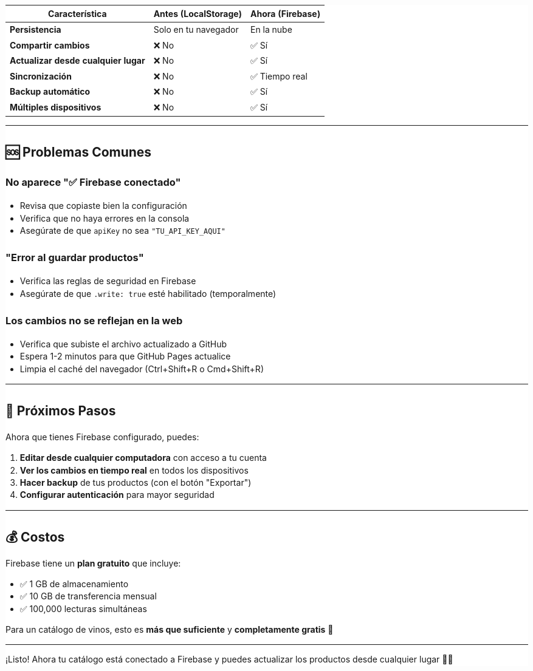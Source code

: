 | Característica | Antes (LocalStorage) | Ahora (Firebase) |
|----------------|----------------------|------------------|
| **Persistencia** | Solo en tu navegador | En la nube |
| **Compartir cambios** | ❌ No | ✅ Sí |
| **Actualizar desde cualquier lugar** | ❌ No | ✅ Sí |
| **Sincronización** | ❌ No | ✅ Tiempo real |
| **Backup automático** | ❌ No | ✅ Sí |
| **Múltiples dispositivos** | ❌ No | ✅ Sí |

---

## 🆘 Problemas Comunes

### **No aparece "✅ Firebase conectado"**
- Revisa que copiaste bien la configuración
- Verifica que no haya errores en la consola
- Asegúrate de que `apiKey` no sea `"TU_API_KEY_AQUI"`

### **"Error al guardar productos"**
- Verifica las reglas de seguridad en Firebase
- Asegúrate de que `.write: true` esté habilitado (temporalmente)

### **Los cambios no se reflejan en la web**
- Verifica que subiste el archivo actualizado a GitHub
- Espera 1-2 minutos para que GitHub Pages actualice
- Limpia el caché del navegador (Ctrl+Shift+R o Cmd+Shift+R)

---

## 📱 Próximos Pasos

Ahora que tienes Firebase configurado, puedes:

1. **Editar desde cualquier computadora** con acceso a tu cuenta
2. **Ver los cambios en tiempo real** en todos los dispositivos
3. **Hacer backup** de tus productos (con el botón "Exportar")
4. **Configurar autenticación** para mayor seguridad

---

## 💰 Costos

Firebase tiene un **plan gratuito** que incluye:
- ✅ 1 GB de almacenamiento
- ✅ 10 GB de transferencia mensual
- ✅ 100,000 lecturas simultáneas

Para un catálogo de vinos, esto es **más que suficiente** y **completamente gratis** 🎉

---

¡Listo! Ahora tu catálogo está conectado a Firebase y puedes actualizar los productos desde cualquier lugar 🍷✨

